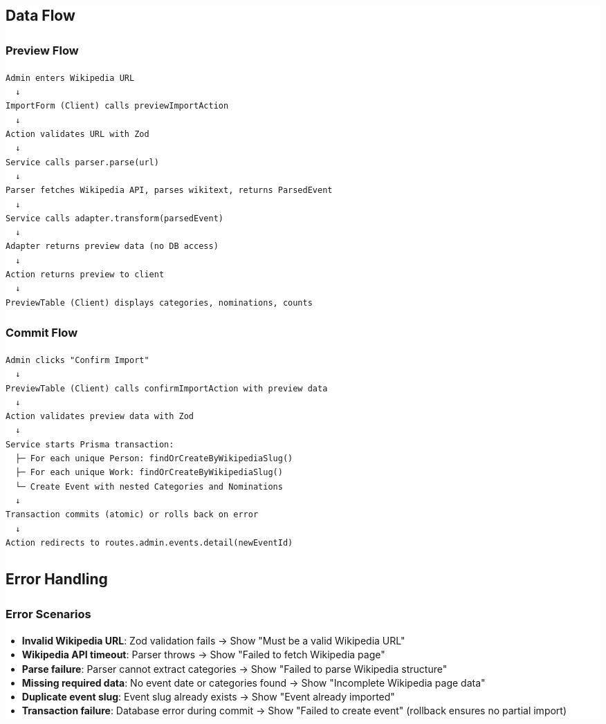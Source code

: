 ## Data Flow

### Preview Flow

```
Admin enters Wikipedia URL
  ↓
ImportForm (Client) calls previewImportAction
  ↓
Action validates URL with Zod
  ↓
Service calls parser.parse(url)
  ↓
Parser fetches Wikipedia API, parses wikitext, returns ParsedEvent
  ↓
Service calls adapter.transform(parsedEvent)
  ↓
Adapter returns preview data (no DB access)
  ↓
Action returns preview to client
  ↓
PreviewTable (Client) displays categories, nominations, counts
```

### Commit Flow

```
Admin clicks "Confirm Import"
  ↓
PreviewTable (Client) calls confirmImportAction with preview data
  ↓
Action validates preview data with Zod
  ↓
Service starts Prisma transaction:
  ├─ For each unique Person: findOrCreateByWikipediaSlug()
  ├─ For each unique Work: findOrCreateByWikipediaSlug()
  └─ Create Event with nested Categories and Nominations
  ↓
Transaction commits (atomic) or rolls back on error
  ↓
Action redirects to routes.admin.events.detail(newEventId)
```

## Error Handling

### Error Scenarios

- **Invalid Wikipedia URL**: Zod validation fails → Show "Must be a valid Wikipedia URL"
- **Wikipedia API timeout**: Parser throws → Show "Failed to fetch Wikipedia page"
- **Parse failure**: Parser cannot extract categories → Show "Failed to parse Wikipedia structure"
- **Missing required data**: No event date or categories found → Show "Incomplete Wikipedia page data"
- **Duplicate event slug**: Event slug already exists → Show "Event already imported"
- **Transaction failure**: Database error during commit → Show "Failed to create event" (rollback ensures no partial import)
